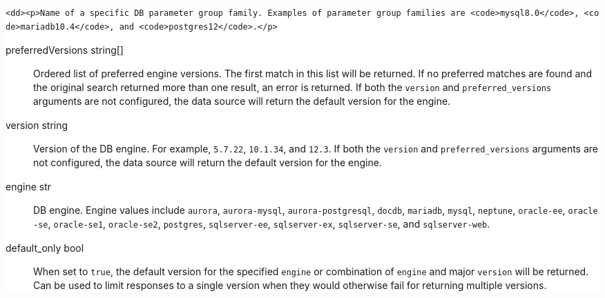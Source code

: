     <dd><p>Name of a specific DB parameter group family. Examples of parameter group families are <code>mysql8.0</code>, <code>mariadb10.4</code>, and <code>postgres12</code>.</p>
</dd><dt class="property-optional"
            title="Optional">
        <span id="preferredversions_nodejs">
<a data-swiftype-name="resource-property" data-swiftype-type="text" href="#preferredversions_nodejs" style="color: inherit; text-decoration: inherit;">preferred<wbr>Versions</a>
</span>
        <span class="property-indicator"></span>
        <span class="property-type">string[]</span>
    </dt>
    <dd><p>Ordered list of preferred engine versions. The first match in this list will be returned. If no preferred matches are found and the original search returned more than one result, an error is returned. If both the <code>version</code> and <code>preferred_versions</code> arguments are not configured, the data source will return the default version for the engine.</p>
</dd><dt class="property-optional"
            title="Optional">
        <span id="version_nodejs">
<a data-swiftype-name="resource-property" data-swiftype-type="text" href="#version_nodejs" style="color: inherit; text-decoration: inherit;">version</a>
</span>
        <span class="property-indicator"></span>
        <span class="property-type">string</span>
    </dt>
    <dd><p>Version of the DB engine. For example, <code>5.7.22</code>, <code>10.1.34</code>, and <code>12.3</code>. If both the <code>version</code> and <code>preferred_versions</code> arguments are not configured, the data source will return the default version for the engine.</p>
</dd></dl>
</pulumi-choosable>
</div>

<div>
<pulumi-choosable type="language" values="python">
<dl class="resources-properties"><dt class="property-required"
            title="Required">
        <span id="engine_python">
<a data-swiftype-name="resource-property" data-swiftype-type="text" href="#engine_python" style="color: inherit; text-decoration: inherit;">engine</a>
</span>
        <span class="property-indicator"></span>
        <span class="property-type">str</span>
    </dt>
    <dd><p>DB engine. Engine values include <code>aurora</code>, <code>aurora-mysql</code>, <code>aurora-postgresql</code>, <code>docdb</code>, <code>mariadb</code>, <code>mysql</code>, <code>neptune</code>, <code>oracle-ee</code>, <code>oracle-se</code>, <code>oracle-se1</code>, <code>oracle-se2</code>, <code>postgres</code>, <code>sqlserver-ee</code>, <code>sqlserver-ex</code>, <code>sqlserver-se</code>, and <code>sqlserver-web</code>.</p>
</dd><dt class="property-optional"
            title="Optional">
        <span id="default_only_python">
<a data-swiftype-name="resource-property" data-swiftype-type="text" href="#default_only_python" style="color: inherit; text-decoration: inherit;">default_<wbr>only</a>
</span>
        <span class="property-indicator"></span>
        <span class="property-type">bool</span>
    </dt>
    <dd><p>When set to <code>true</code>, the default version for the specified <code>engine</code> or combination of <code>engine</code> and major <code>version</code> will be returned. Can be used to limit responses to a single version when they would otherwise fail for returning multiple versions.</p>
</dd><dt class="property-optional"
            title="Optional">
        <span id="filters_python">
